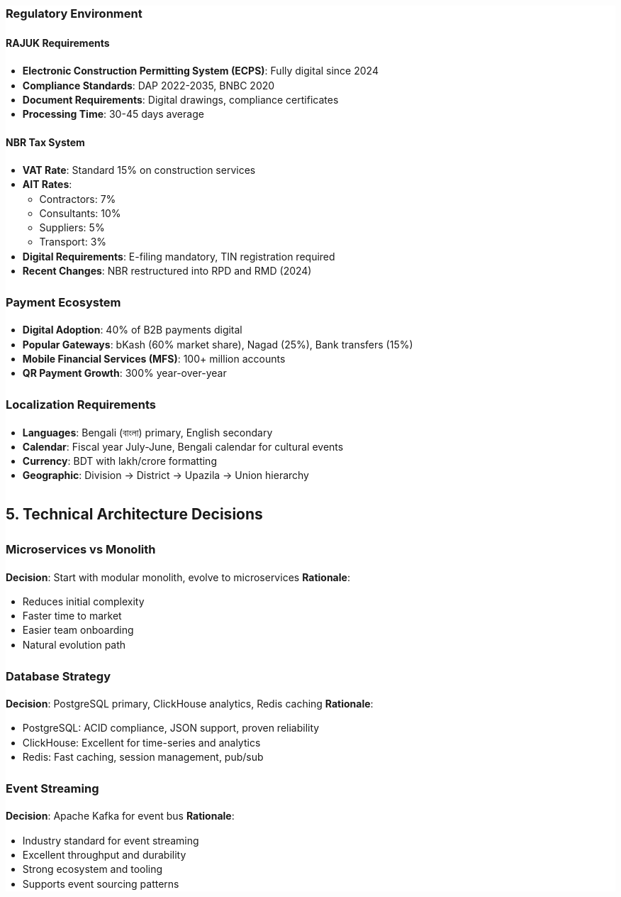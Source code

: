 ### Regulatory Environment

#### RAJUK Requirements
- **Electronic Construction Permitting System (ECPS)**: Fully digital since 2024
- **Compliance Standards**: DAP 2022-2035, BNBC 2020
- **Document Requirements**: Digital drawings, compliance certificates
- **Processing Time**: 30-45 days average

#### NBR Tax System
- **VAT Rate**: Standard 15% on construction services
- **AIT Rates**: 
  - Contractors: 7%
  - Consultants: 10%
  - Suppliers: 5%
  - Transport: 3%
- **Digital Requirements**: E-filing mandatory, TIN registration required
- **Recent Changes**: NBR restructured into RPD and RMD (2024)

### Payment Ecosystem
- **Digital Adoption**: 40% of B2B payments digital
- **Popular Gateways**: bKash (60% market share), Nagad (25%), Bank transfers (15%)
- **Mobile Financial Services (MFS)**: 100+ million accounts
- **QR Payment Growth**: 300% year-over-year

### Localization Requirements
- **Languages**: Bengali (বাংলা) primary, English secondary
- **Calendar**: Fiscal year July-June, Bengali calendar for cultural events
- **Currency**: BDT with lakh/crore formatting
- **Geographic**: Division → District → Upazila → Union hierarchy

## 5. Technical Architecture Decisions

### Microservices vs Monolith
**Decision**: Start with modular monolith, evolve to microservices
**Rationale**: 
- Reduces initial complexity
- Faster time to market
- Easier team onboarding
- Natural evolution path

### Database Strategy
**Decision**: PostgreSQL primary, ClickHouse analytics, Redis caching
**Rationale**:
- PostgreSQL: ACID compliance, JSON support, proven reliability
- ClickHouse: Excellent for time-series and analytics
- Redis: Fast caching, session management, pub/sub

### Event Streaming
**Decision**: Apache Kafka for event bus
**Rationale**:
- Industry standard for event streaming
- Excellent throughput and durability
- Strong ecosystem and tooling
- Supports event sourcing patterns
